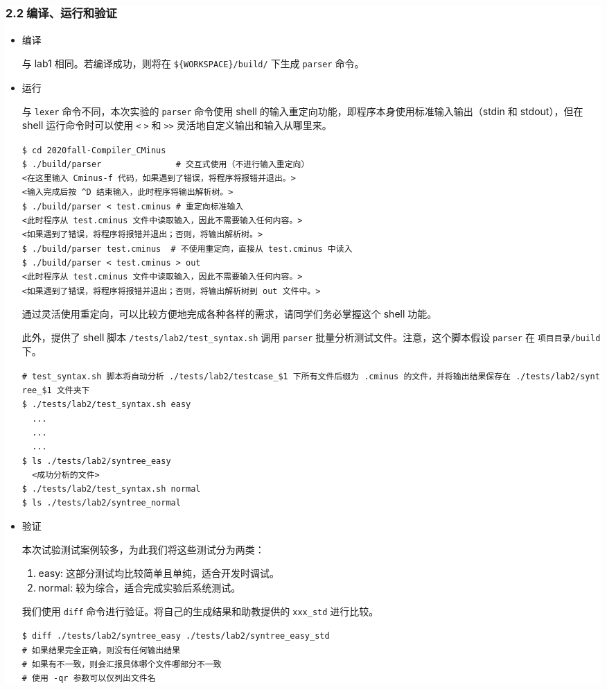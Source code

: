 ### 2.2 编译、运行和验证

* 编译

  与 lab1 相同。若编译成功，则将在 `${WORKSPACE}/build/` 下生成 `parser` 命令。
  
* 运行

  与 `lexer` 命令不同，本次实验的 `parser` 命令使用 shell 的输入重定向功能，即程序本身使用标准输入输出（stdin 和 stdout），但在 shell 运行命令时可以使用 `<` `>` 和 `>>` 灵活地自定义输出和输入从哪里来。

  ```shell
  $ cd 2020fall-Compiler_CMinus
  $ ./build/parser               # 交互式使用（不进行输入重定向）
  <在这里输入 Cminus-f 代码，如果遇到了错误，将程序将报错并退出。>
  <输入完成后按 ^D 结束输入，此时程序将输出解析树。>
  $ ./build/parser < test.cminus # 重定向标准输入
  <此时程序从 test.cminus 文件中读取输入，因此不需要输入任何内容。>
  <如果遇到了错误，将程序将报错并退出；否则，将输出解析树。>
  $ ./build/parser test.cminus  # 不使用重定向，直接从 test.cminus 中读入
  $ ./build/parser < test.cminus > out
  <此时程序从 test.cminus 文件中读取输入，因此不需要输入任何内容。>
  <如果遇到了错误，将程序将报错并退出；否则，将输出解析树到 out 文件中。>
  ```
  
  通过灵活使用重定向，可以比较方便地完成各种各样的需求，请同学们务必掌握这个 shell 功能。
  
  此外，提供了 shell 脚本 `/tests/lab2/test_syntax.sh` 调用 `parser` 批量分析测试文件。注意，这个脚本假设 `parser` 在 `项目目录/build` 下。
  
  ```shell
  # test_syntax.sh 脚本将自动分析 ./tests/lab2/testcase_$1 下所有文件后缀为 .cminus 的文件，并将输出结果保存在 ./tests/lab2/syntree_$1 文件夹下
  $ ./tests/lab2/test_syntax.sh easy
    ...
    ...
    ...
  $ ls ./tests/lab2/syntree_easy
    <成功分析的文件>
  $ ./tests/lab2/test_syntax.sh normal
  $ ls ./tests/lab2/syntree_normal
  ```
  
* 验证

  本次试验测试案例较多，为此我们将这些测试分为两类：
  
  1. easy: 这部分测试均比较简单且单纯，适合开发时调试。
  2. normal: 较为综合，适合完成实验后系统测试。

  我们使用 `diff` 命令进行验证。将自己的生成结果和助教提供的 `xxx_std` 进行比较。
  
  ```shell
  $ diff ./tests/lab2/syntree_easy ./tests/lab2/syntree_easy_std
  # 如果结果完全正确，则没有任何输出结果
  # 如果有不一致，则会汇报具体哪个文件哪部分不一致
  # 使用 -qr 参数可以仅列出文件名
  ```
  